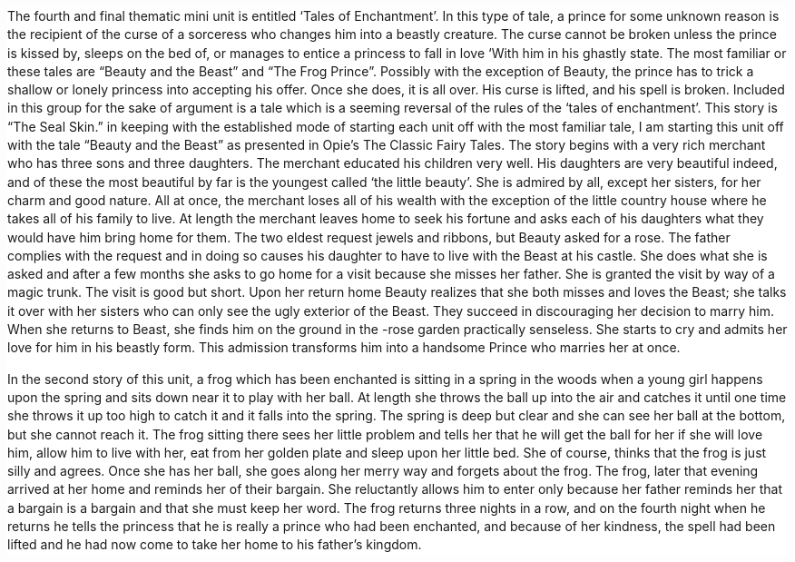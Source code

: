 The fourth and final thematic mini unit is entitled ‘Tales of Enchantment’. In this type of tale, a prince for some unknown reason is the recipient of the curse of a sorceress who changes him into a beastly creature. The curse cannot be broken unless the prince is kissed by, sleeps on the bed of, or manages to entice a princess to fall in love ‘With him in his ghastly state. The most familiar or these tales are “Beauty and the Beast” and “The Frog Prince”. Possibly with the exception of Beauty, the prince has to trick a shallow or lonely princess into accepting his offer. Once she does, it is all over. His curse is lifted, and his spell is broken. Included in this group for the sake of argument is a tale which is a seeming reversal of the rules of the ‘tales of enchantment’. This story is “The Seal Skin.” in keeping with the established mode of starting each unit off with the most familiar tale, I am starting this unit off with the tale “Beauty and the Beast” as presented in Opie’s The Classic Fairy Tales. The story begins with a very rich merchant who has three sons and three daughters. The merchant educated his children very well. His daughters are very beautiful indeed, and of these the most beautiful by far is the youngest called ‘the little beauty’. She is admired by all, except her sisters, for her charm and good nature. All at once, the merchant loses all of his wealth with the exception of the little country house where he takes all of his family to live. At length the merchant leaves home to seek his fortune and asks each of his daughters what they would have him bring home for them. The two eldest request jewels and ribbons, but Beauty asked for a rose. The father complies with the request and in doing so causes his daughter to have to live with the Beast at his castle. She does what she is asked and after a few months she asks to go home for a visit because she misses her father. She is granted the visit by way of a magic trunk. The visit is good but short. Upon her return home Beauty realizes that she both misses and loves the Beast; she talks it over with her sisters who can only see the ugly exterior of the Beast. They succeed in discouraging her decision to marry him. When she returns to Beast, she finds him on the ground in the -rose garden practically senseless. She starts to cry and admits her love for him in his beastly form. This admission transforms him into a handsome Prince who marries her at once.
</p>
<p>
In the second story of this unit, a frog which has been enchanted is sitting in a spring in the woods when a young girl happens upon the spring and sits down near it to play with her ball. At length she throws the ball up into the air and catches it until one time she throws it up too high to catch it and it falls into the spring. The spring is deep but clear and she can see her ball at the bottom, but she cannot reach it. The frog sitting there sees her little problem and tells her that he will get the ball for her if she will love him, allow him to live with her, eat from her golden plate and sleep upon her little bed. She of course, thinks that the frog is just silly and agrees. Once she has her ball, she goes along her merry way and forgets about the frog. The frog, later that evening arrived at her home and reminds her of their bargain. She reluctantly allows him to enter only because her father reminds her that a bargain is a bargain and that she must keep her word. The frog returns three nights in a row, and on the fourth night when he returns he tells the princess that he is really a prince who had been enchanted, and because of her kindness, the spell had been lifted and he had now come to take her home to his father’s kingdom.
</p>
<p>